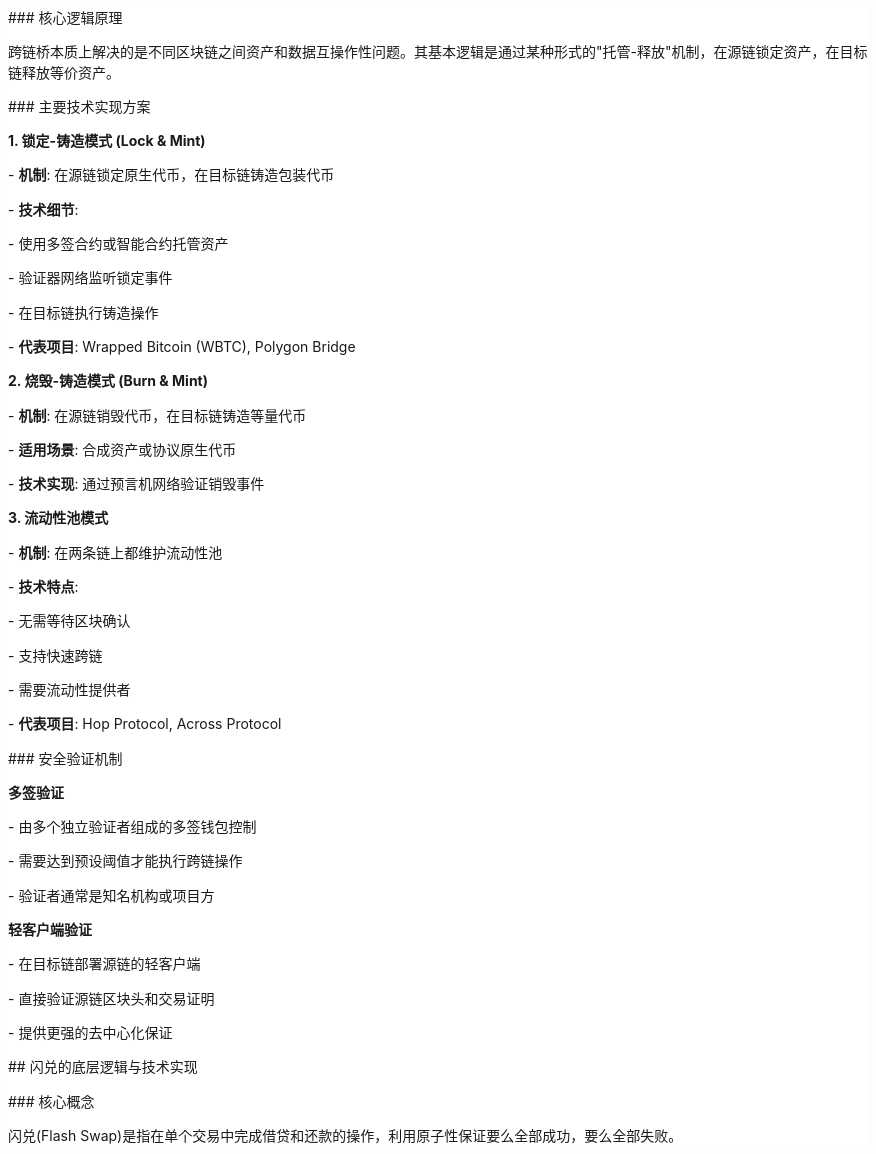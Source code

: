 \### 核心逻辑原理

跨链桥本质上解决的是不同区块链之间资产和数据互操作性问题。其基本逻辑是通过某种形式的"托管-释放"机制，在源链锁定资产，在目标链释放等价资产。

\### 主要技术实现方案

**1\. 锁定-铸造模式 (Lock & Mint)**

\- **机制**: 在源链锁定原生代币，在目标链铸造包装代币

\- **技术细节**:

\- 使用多签合约或智能合约托管资产

\- 验证器网络监听锁定事件

\- 在目标链执行铸造操作

\- **代表项目**: Wrapped Bitcoin (WBTC), Polygon Bridge

**2\. 烧毁-铸造模式 (Burn & Mint)**

\- **机制**: 在源链销毁代币，在目标链铸造等量代币

\- **适用场景**: 合成资产或协议原生代币

\- **技术实现**: 通过预言机网络验证销毁事件

**3\. 流动性池模式**

\- **机制**: 在两条链上都维护流动性池

\- **技术特点**:

\- 无需等待区块确认

\- 支持快速跨链

\- 需要流动性提供者

\- **代表项目**: Hop Protocol, Across Protocol

\### 安全验证机制

**多签验证**

\- 由多个独立验证者组成的多签钱包控制

\- 需要达到预设阈值才能执行跨链操作

\- 验证者通常是知名机构或项目方

**轻客户端验证**

\- 在目标链部署源链的轻客户端

\- 直接验证源链区块头和交易证明

\- 提供更强的去中心化保证

\## 闪兑的底层逻辑与技术实现

\### 核心概念

闪兑(Flash Swap)是指在单个交易中完成借贷和还款的操作，利用原子性保证要么全部成功，要么全部失败。
